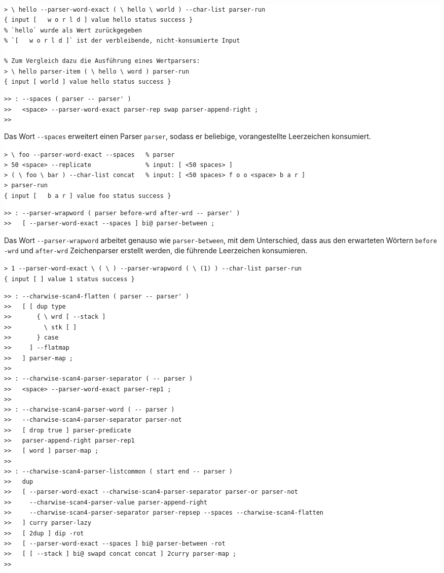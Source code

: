 ```consize
> \ hello --parser-word-exact ( \ hello \ world ) --char-list parser-run
{ input [   w o r l d ] value hello status success }
% `hello` wurde als Wert zurückgegeben
% `[   w o r l d ]` ist der verbleibende, nicht-konsumierte Input

% Zum Vergleich dazu die Ausführung eines Wertparsers:
> \ hello parser-item ( \ hello \ word ) parser-run
{ input [ world ] value hello status success }
```

```consize
>> : --spaces ( parser -- parser' )
>>   <space> --parser-word-exact parser-rep swap parser-append-right ;
>> 
```
Das Wort `--spaces` erweitert einen Parser `parser`, sodass er beliebige, vorangestellte Leerzeichen konsumiert.

```consize
> \ foo --parser-word-exact --spaces   % parser
> 50 <space> --replicate               % input: [ <50 spaces> ]
> ( \ foo \ bar ) --char-list concat   % input: [ <50 spaces> f o o <space> b a r ]
> parser-run
{ input [   b a r ] value foo status success }
```

```consize
>> : --parser-wrapword ( parser before-wrd after-wrd -- parser' )
>>   [ --parser-word-exact --spaces ] bi@ parser-between ;
```
Das Wort `--parser-wrapword` arbeitet genauso wie `parser-between`, mit dem Unterschied, dass aus den erwarteten Wörtern `before-wrd` und `after-wrd` Zeichenparser erstellt werden, die führende Leerzeichen konsumieren.

```consize
> 1 --parser-word-exact \ ( \ ) --parser-wrapword ( \ (1) ) --char-list parser-run
{ input [ ] value 1 status success }
```

```consize
>> : --charwise-scan4-flatten ( parser -- parser' )
>>   [ [ dup type
>>       { \ wrd [ --stack ]
>>         \ stk [ ]
>>       } case
>>     ] --flatmap
>>   ] parser-map ;
>> 
>> : --charwise-scan4-parser-separator ( -- parser )
>>   <space> --parser-word-exact parser-rep1 ;
>> 
>> : --charwise-scan4-parser-word ( -- parser )
>>   --charwise-scan4-parser-separator parser-not
>>   [ drop true ] parser-predicate
>>   parser-append-right parser-rep1
>>   [ word ] parser-map ;
>> 
>> : --charwise-scan4-parser-listcommon ( start end -- parser )
>>   dup
>>   [ --parser-word-exact --charwise-scan4-parser-separator parser-or parser-not
>>     --charwise-scan4-parser-value parser-append-right
>>     --charwise-scan4-parser-separator parser-repsep --spaces --charwise-scan4-flatten
>>   ] curry parser-lazy
>>   [ 2dup ] dip -rot
>>   [ --parser-word-exact --spaces ] bi@ parser-between -rot
>>   [ [ --stack ] bi@ swapd concat concat ] 2curry parser-map ;
>> 
```